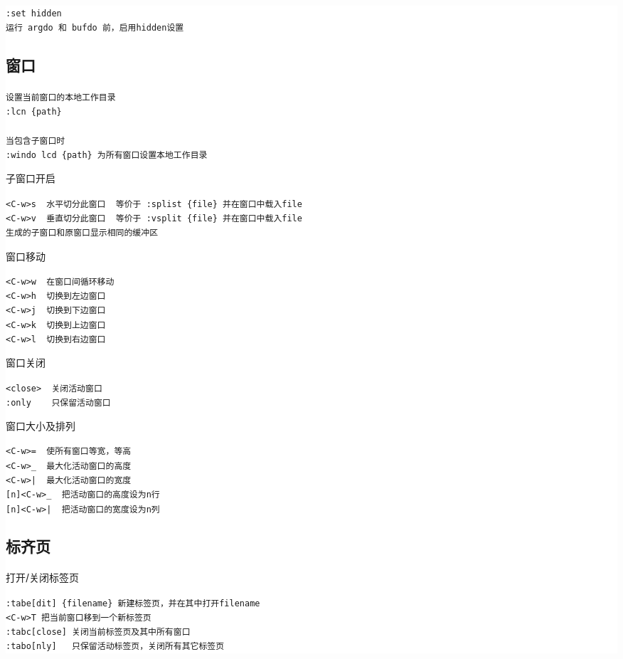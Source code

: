 ```
:set hidden
运行 argdo 和 bufdo 前，启用hidden设置
```



## 窗口

```
设置当前窗口的本地工作目录 
:lcn {path}

当包含子窗口时
:windo lcd {path} 为所有窗口设置本地工作目录
```

子窗口开启

```
<C-w>s  水平切分此窗口  等价于 :splist {file} 并在窗口中载入file
<C-w>v  垂直切分此窗口  等价于 :vsplit {file} 并在窗口中载入file
生成的子窗口和原窗口显示相同的缓冲区
```

窗口移动

```shell
<C-w>w  在窗口间循环移动
<C-w>h  切换到左边窗口
<C-w>j  切换到下边窗口
<C-w>k  切换到上边窗口
<C-w>l  切换到右边窗口
```

窗口关闭

```
<close>  关闭活动窗口
:only    只保留活动窗口
```



窗口大小及排列

```
<C-w>=  使所有窗口等宽，等高
<C-w>_  最大化活动窗口的高度
<C-w>|  最大化活动窗口的宽度
[n]<C-w>_  把活动窗口的高度设为n行
[n]<C-w>|  把活动窗口的宽度设为n列
```

## 标齐页

打开/关闭标签页

```
:tabe[dit] {filename} 新建标签页，并在其中打开filename
<C-w>T 把当前窗口移到一个新标签页
:tabc[close] 关闭当前标签页及其中所有窗口
:tabo[nly]   只保留活动标签页，关闭所有其它标签页
```

